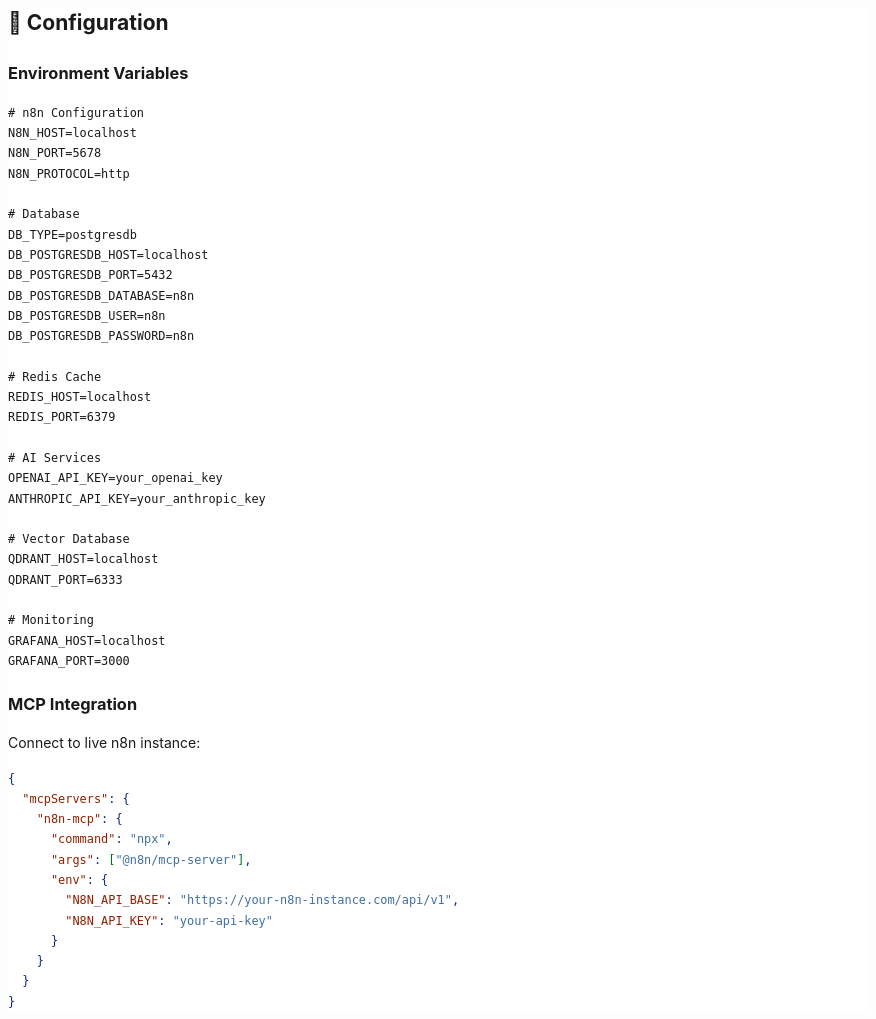 ## 🔧 Configuration

### Environment Variables

```env
# n8n Configuration
N8N_HOST=localhost
N8N_PORT=5678
N8N_PROTOCOL=http

# Database
DB_TYPE=postgresdb
DB_POSTGRESDB_HOST=localhost
DB_POSTGRESDB_PORT=5432
DB_POSTGRESDB_DATABASE=n8n
DB_POSTGRESDB_USER=n8n
DB_POSTGRESDB_PASSWORD=n8n

# Redis Cache
REDIS_HOST=localhost
REDIS_PORT=6379

# AI Services
OPENAI_API_KEY=your_openai_key
ANTHROPIC_API_KEY=your_anthropic_key

# Vector Database
QDRANT_HOST=localhost
QDRANT_PORT=6333

# Monitoring
GRAFANA_HOST=localhost
GRAFANA_PORT=3000
```

### MCP Integration

Connect to live n8n instance:

```json
{
  "mcpServers": {
    "n8n-mcp": {
      "command": "npx",
      "args": ["@n8n/mcp-server"],
      "env": {
        "N8N_API_BASE": "https://your-n8n-instance.com/api/v1",
        "N8N_API_KEY": "your-api-key"
      }
    }
  }
}
```
